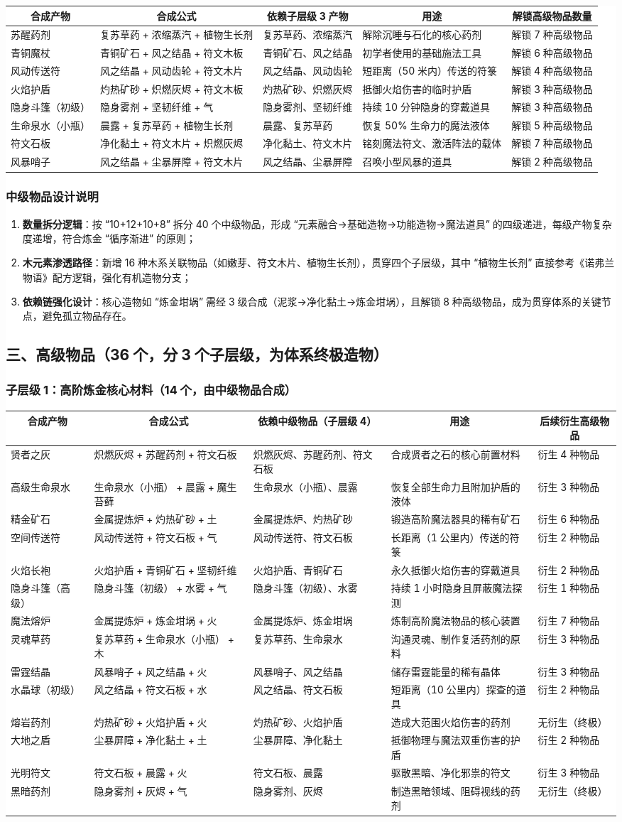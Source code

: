 

| 合成产物     | 合成公式                | 依赖子层级 3 产物 | 用途              | 解锁高级物品数量   |
| -------- | ------------------- | ---------- | --------------- | ---------- |
| 苏醒药剂     | 复苏草药 + 浓缩蒸汽 + 植物生长剂 | 复苏草药、浓缩蒸汽  | 解除沉睡与石化的核心药剂    | 解锁 7 种高级物品 |
| 青铜魔杖     | 青铜矿石 + 风之结晶 + 符文木板  | 青铜矿石、风之结晶  | 初学者使用的基础施法工具    | 解锁 6 种高级物品 |
| 风动传送符    | 风之结晶 + 风动齿轮 + 符文木片  | 风之结晶、风动齿轮  | 短距离（50 米内）传送的符箓 | 解锁 4 种高级物品 |
| 火焰护盾     | 灼热矿砂 + 炽燃灰烬 + 符文木板  | 灼热矿砂、炽燃灰烬  | 抵御火焰伤害的临时护盾     | 解锁 3 种高级物品 |
| 隐身斗篷（初级） | 隐身雾剂 + 坚韧纤维 + 气     | 隐身雾剂、坚韧纤维  | 持续 10 分钟隐身的穿戴道具 | 解锁 3 种高级物品 |
| 生命泉水（小瓶） | 晨露 + 复苏草药 + 植物生长剂   | 晨露、复苏草药    | 恢复 50% 生命力的魔法液体 | 解锁 5 种高级物品 |
| 符文石板     | 净化黏土 + 符文木片 + 炽燃灰烬  | 净化黏土、符文木片  | 铭刻魔法符文、激活阵法的载体  | 解锁 7 种高级物品 |
| 风暴哨子     | 风之结晶 + 尘暴屏障 + 符文木片  | 风之结晶、尘暴屏障  | 召唤小型风暴的道具       | 解锁 2 种高级物品 |

### 中级物品设计说明



1. **数量拆分逻辑**：按 “10+12+10+8” 拆分 40 个中级物品，形成 “元素融合→基础造物→功能造物→魔法道具” 的四级递进，每级产物复杂度递增，符合炼金 “循序渐进” 的原则；

2. **木元素渗透路径**：新增 16 种木系关联物品（如嫩芽、符文木片、植物生长剂），贯穿四个子层级，其中 “植物生长剂” 直接参考《诺弗兰物语》配方逻辑，强化有机造物分支；

3. **依赖链强化设计**：核心造物如 “炼金坩埚” 需经 3 级合成（泥浆→净化黏土→炼金坩埚），且解锁 8 种高级物品，成为贯穿体系的关键节点，避免孤立物品存在。

## 三、高级物品（36 个，分 3 个子层级，为体系终极造物）

### 子层级 1：高阶炼金核心材料（14 个，由中级物品合成）



| 合成产物     | 合成公式                 | 依赖中级物品（子层级 4）  | 用途               | 后续衍生高级物品 |
| -------- | -------------------- | -------------- | ---------------- | -------- |
| 贤者之灰     | 炽燃灰烬 + 苏醒药剂 + 符文石板   | 炽燃灰烬、苏醒药剂、符文石板 | 合成贤者之石的核心前置材料    | 衍生 4 种物品 |
| 高级生命泉水   | 生命泉水（小瓶） + 晨露 + 魔生苔藓 | 生命泉水（小瓶）、晨露    | 恢复全部生命力且附加护盾的液体  | 衍生 3 种物品 |
| 精金矿石     | 金属提炼炉 + 灼热矿砂 + 土     | 金属提炼炉、灼热矿砂     | 锻造高阶魔法器具的稀有矿石    | 衍生 6 种物品 |
| 空间传送符    | 风动传送符 + 符文石板 + 气     | 风动传送符、符文石板     | 长距离（1 公里内）传送的符箓  | 衍生 2 种物品 |
| 火焰长袍     | 火焰护盾 + 青铜矿石 + 坚韧纤维   | 火焰护盾、青铜矿石      | 永久抵御火焰伤害的穿戴道具    | 衍生 2 种物品 |
| 隐身斗篷（高级） | 隐身斗篷（初级） + 水雾 + 气    | 隐身斗篷（初级）、水雾    | 持续 1 小时隐身且屏蔽魔法探测 | 衍生 1 种物品 |
| 魔法熔炉     | 金属提炼炉 + 炼金坩埚 + 火     | 金属提炼炉、炼金坩埚     | 炼制高阶魔法物品的核心装置    | 衍生 7 种物品 |
| 灵魂草药     | 复苏草药 + 生命泉水（小瓶） + 木  | 复苏草药、生命泉水      | 沟通灵魂、制作复活药剂的原料   | 衍生 3 种物品 |
| 雷霆结晶     | 风暴哨子 + 风之结晶 + 火      | 风暴哨子、风之结晶      | 储存雷霆能量的稀有晶体      | 衍生 3 种物品 |
| 水晶球（初级）  | 风之结晶 + 符文石板 + 水      | 风之结晶、符文石板      | 短距离（10 公里内）探查的道具 | 衍生 2 种物品 |
| 熔岩药剂     | 灼热矿砂 + 火焰护盾 + 火      | 灼热矿砂、火焰护盾      | 造成大范围火焰伤害的药剂     | 无衍生（终极）  |
| 大地之盾     | 尘暴屏障 + 净化黏土 + 土      | 尘暴屏障、净化黏土      | 抵御物理与魔法双重伤害的护盾   | 衍生 2 种物品 |
| 光明符文     | 符文石板 + 晨露 + 火        | 符文石板、晨露        | 驱散黑暗、净化邪祟的符文     | 衍生 3 种物品 |
| 黑暗药剂     | 隐身雾剂 + 灰烬 + 气        | 隐身雾剂、灰烬        | 制造黑暗领域、阻碍视线的药剂   | 无衍生（终极）  |
